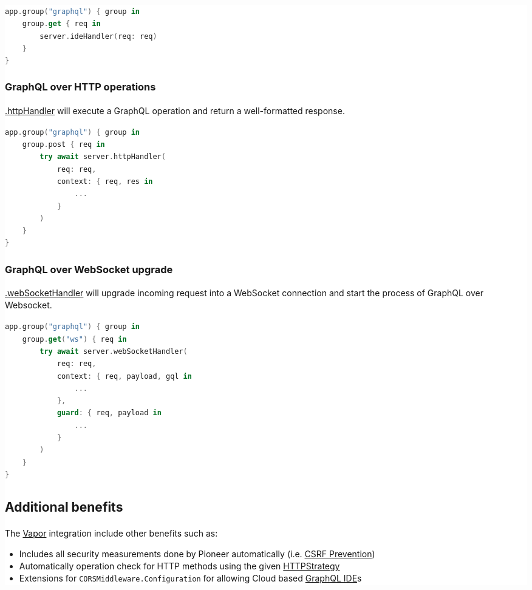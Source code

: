 ```swift #3
app.group("graphql") { group in
    group.get { req in
        server.ideHandler(req: req)
    }
}
```


### GraphQL over HTTP operations

[.httpHandler](https://swiftpackageindex.com/d-exclaimation/pioneer/documentation/pioneer/pioneer) will execute a GraphQL operation and return a well-formatted response.

```swift #3-8
app.group("graphql") { group in
    group.post { req in
        try await server.httpHandler(
            req: req, 
            context: { req, res in 
                ...
            }
        )
    }
}
```

### GraphQL over WebSocket upgrade

[.webSocketHandler](https://swiftpackageindex.com/d-exclaimation/pioneer/documentation/pioneer/pioneer) will upgrade incoming request into a WebSocket connection and start the process of GraphQL over Websocket.

```swift #3-11
app.group("graphql") { group in
    group.get("ws") { req in
        try await server.webSocketHandler(
            req: req,
            context: { req, payload, gql in
                ...
            },
            guard: { req, payload in
                ...
            }
        )
    }
}
```

## Additional benefits


The [Vapor](https://github.com/vapor/vapor) integration include other benefits such as:

- Includes all security measurements done by Pioneer automatically (i.e. [CSRF Prevention](/features/graphql-over-http#csrf-and-xs-search))
- Automatically operation check for HTTP methods using the given [HTTPStrategy](/features/graphql-over-http/#http-strategy)
- Extensions for `CORSMiddleware.Configuration` for allowing Cloud based [GraphQL IDE](/features/graphql-ide)s
